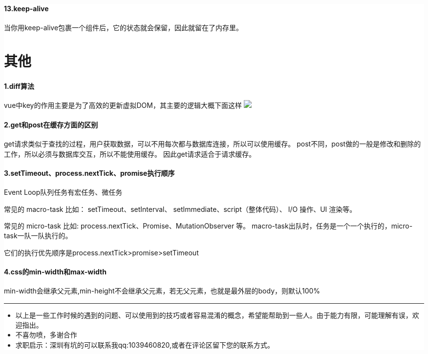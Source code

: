 #### 13.keep-alive
当你用keep-alive包裹一个组件后，它的状态就会保留，因此就留在了内存里。

# 其他
#### 1.diff算法
vue中key的作用主要是为了高效的更新虚拟DOM，其主要的逻辑大概下面这样
![](https://user-gold-cdn.xitu.io/2018/12/17/167bb4c8b802b925?w=1660&h=1056&f=png&s=349490)
#### 2.get和post在缓存方面的区别
get请求类似于查找的过程，用户获取数据，可以不用每次都与数据库连接，所以可以使用缓存。
post不同，post做的一般是修改和删除的工作，所以必须与数据库交互，所以不能使用缓存。
因此get请求适合于请求缓存。

#### 3.setTimeout、process.nextTick、promise执行顺序
Event Loop队列任务有宏任务、微任务

常见的 macro-task 比如： setTimeout、setInterval、 setImmediate、script（整体代码）、 I/O 操作、UI 渲染等。

常见的 micro-task 比如: process.nextTick、Promise、MutationObserver 等。
macro-task出队时，任务是一个一个执行的，micro-task一队一队执行的。

它们的执行优先顺序是process.nextTick>promise>setTimeout

#### 4.css的min-width和max-width
min-width会继承父元素,min-height不会继承父元素，若无父元素，也就是最外层的body，则默认100%

------------------------------------------

- 以上是一些工作时候的遇到的问题、可以使用到的技巧或者容易混淆的概念，希望能帮助到一些人。由于能力有限，可能理解有误，欢迎指出。
- 不喜勿喷，多谢合作
- 求职启示：深圳有坑的可以联系我qq:1039460820,或者在评论区留下您的联系方式。
